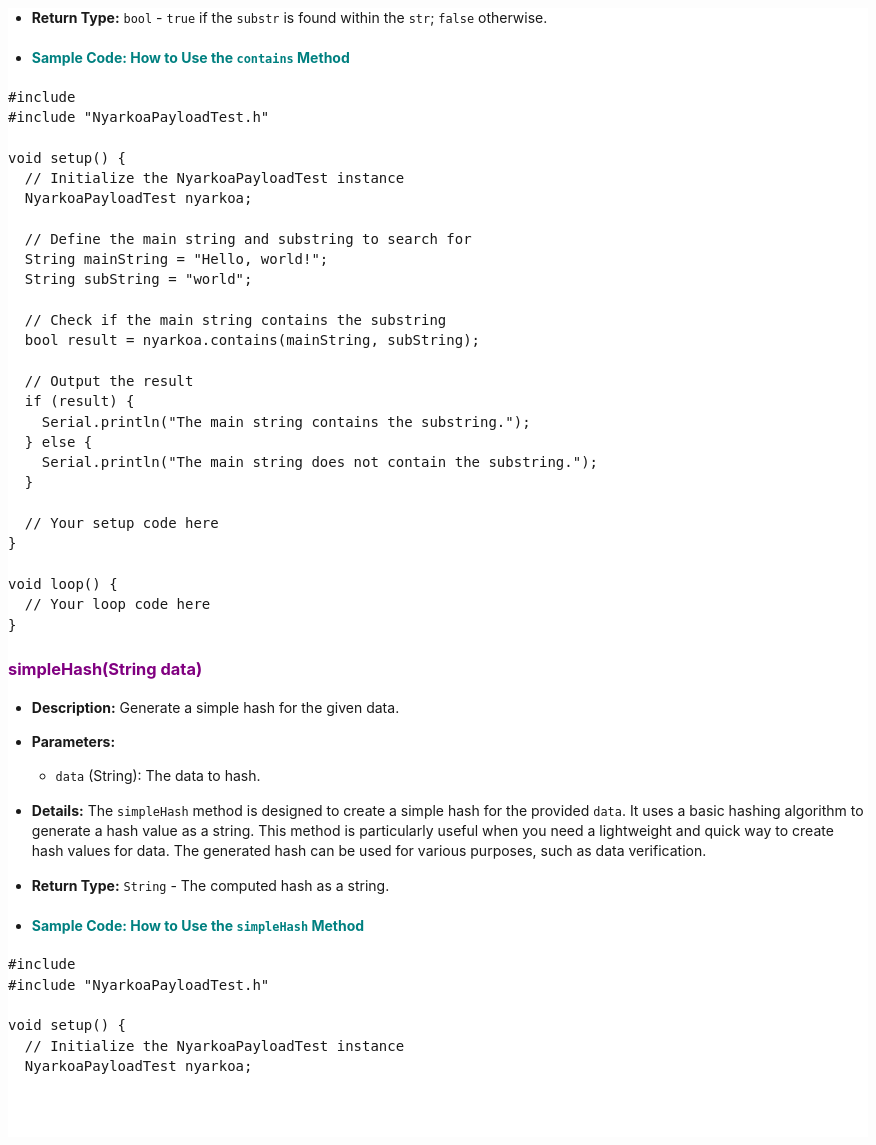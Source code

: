 - **Return Type:** `bool` - `true` if the `substr` is found within the `str`; `false` otherwise.

- #### <span style="color: teal;">Sample Code: How to Use the `contains` Method</span>

<pre>
#include <Arduino.h>
#include "NyarkoaPayloadTest.h"

void setup() {
  // Initialize the NyarkoaPayloadTest instance
  NyarkoaPayloadTest nyarkoa;

  // Define the main string and substring to search for
  String mainString = "Hello, world!";
  String subString = "world";

  // Check if the main string contains the substring
  bool result = nyarkoa.contains(mainString, subString);

  // Output the result
  if (result) {
    Serial.println("The main string contains the substring.");
  } else {
    Serial.println("The main string does not contain the substring.");
  }

  // Your setup code here
}

void loop() {
  // Your loop code here
}
</pre>


### <span style="color: purple;">simpleHash(String data)</span>

- **Description:** Generate a simple hash for the given data.
- **Parameters:**
  - `data` (String): The data to hash.
- **Details:** The `simpleHash` method is designed to create a simple hash for the provided `data`. It uses a basic hashing algorithm to generate a hash value as a string. This method is particularly useful when you need a lightweight and quick way to create hash values for data. The generated hash can be used for various purposes, such as data verification.

- **Return Type:** `String` - The computed hash as a string.

- #### <span style="color: teal;">Sample Code: How to Use the `simpleHash` Method</span>


<pre>
#include <Arduino.h>
#include "NyarkoaPayloadTest.h"

void setup() {
  // Initialize the NyarkoaPayloadTest instance
  NyarkoaPayloadTest nyarkoa;
